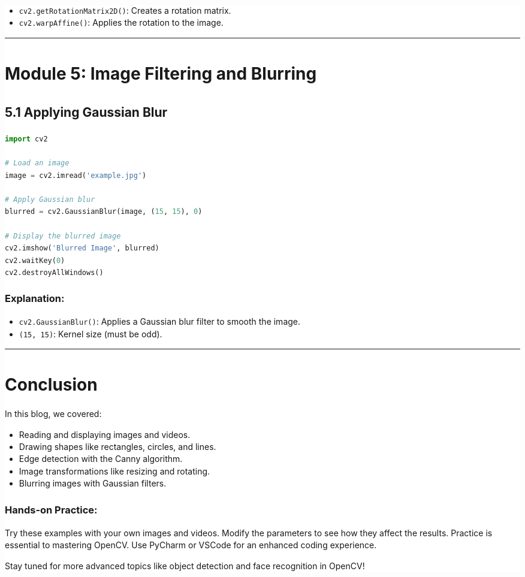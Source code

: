 - `cv2.getRotationMatrix2D()`: Creates a rotation matrix.
- `cv2.warpAffine()`: Applies the rotation to the image.

---

# Module 5: Image Filtering and Blurring

## 5.1 Applying Gaussian Blur

```python
import cv2

# Load an image
image = cv2.imread('example.jpg')

# Apply Gaussian blur
blurred = cv2.GaussianBlur(image, (15, 15), 0)

# Display the blurred image
cv2.imshow('Blurred Image', blurred)
cv2.waitKey(0)
cv2.destroyAllWindows()

```

### Explanation:

- `cv2.GaussianBlur()`: Applies a Gaussian blur filter to smooth the image.
- `(15, 15)`: Kernel size (must be odd).

---

# Conclusion

In this blog, we covered:

- Reading and displaying images and videos.
- Drawing shapes like rectangles, circles, and lines.
- Edge detection with the Canny algorithm.
- Image transformations like resizing and rotating.
- Blurring images with Gaussian filters.

### Hands-on Practice:

Try these examples with your own images and videos. Modify the parameters to see how they affect the results. Practice is essential to mastering OpenCV. Use PyCharm or VSCode for an enhanced coding experience.

Stay tuned for more advanced topics like object detection and face recognition in OpenCV!